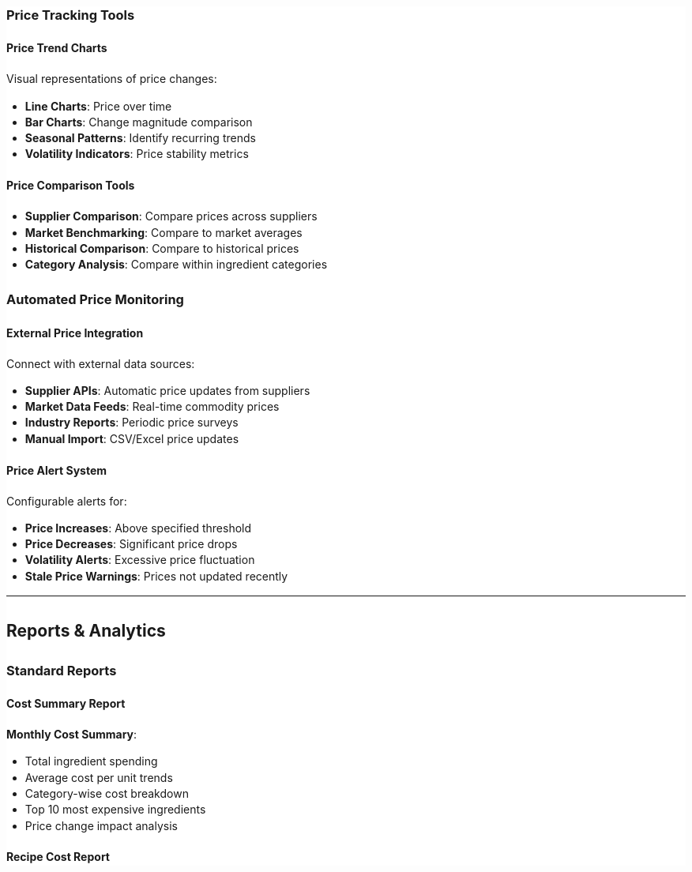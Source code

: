 ### Price Tracking Tools

#### Price Trend Charts

Visual representations of price changes:
- **Line Charts**: Price over time
- **Bar Charts**: Change magnitude comparison
- **Seasonal Patterns**: Identify recurring trends
- **Volatility Indicators**: Price stability metrics

#### Price Comparison Tools

- **Supplier Comparison**: Compare prices across suppliers
- **Market Benchmarking**: Compare to market averages
- **Historical Comparison**: Compare to historical prices
- **Category Analysis**: Compare within ingredient categories

### Automated Price Monitoring

#### External Price Integration

Connect with external data sources:
- **Supplier APIs**: Automatic price updates from suppliers
- **Market Data Feeds**: Real-time commodity prices
- **Industry Reports**: Periodic price surveys
- **Manual Import**: CSV/Excel price updates

#### Price Alert System

Configurable alerts for:
- **Price Increases**: Above specified threshold
- **Price Decreases**: Significant price drops
- **Volatility Alerts**: Excessive price fluctuation
- **Stale Price Warnings**: Prices not updated recently

---

## Reports & Analytics

### Standard Reports

#### Cost Summary Report

**Monthly Cost Summary**:
- Total ingredient spending
- Average cost per unit trends
- Category-wise cost breakdown
- Top 10 most expensive ingredients
- Price change impact analysis

#### Recipe Cost Report
